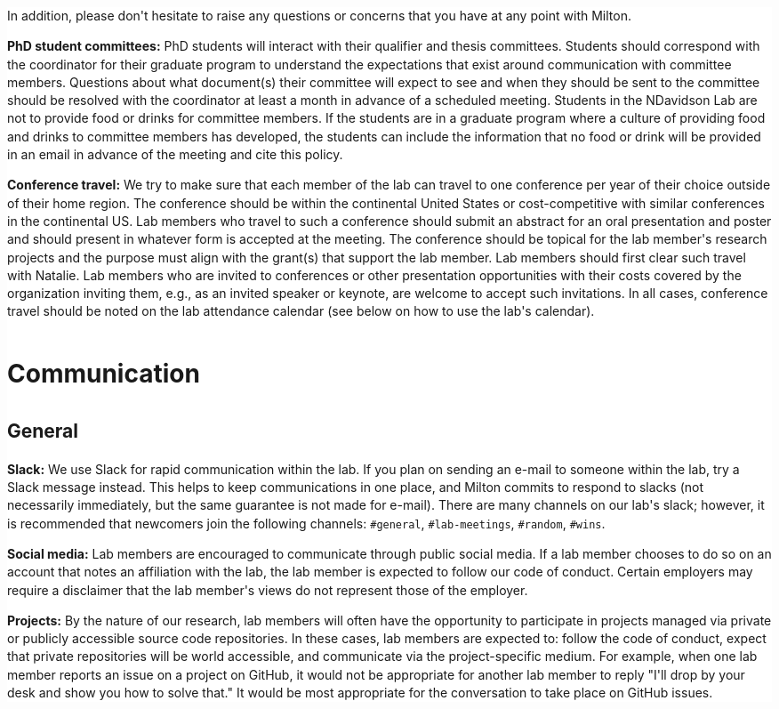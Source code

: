 In addition, please don't hesitate to raise any questions or concerns that you have at any point with Milton.

**PhD student committees:** PhD students will interact with their qualifier and thesis committees.
Students should correspond with the coordinator for their graduate program to understand the expectations that exist around communication with committee members.
Questions about what document(s) their committee will expect to see and when they should be sent to the committee should be resolved with the coordinator at least a month in advance of a scheduled meeting.
Students in the NDavidson Lab are not to provide food or drinks for committee members.
If the students are in a graduate program where a culture of providing food and drinks to committee members has developed, the students can include the information that no food or drink will be provided in an email in advance of the meeting and cite this policy.

**Conference travel:** We try to make sure that each member of the lab can travel to one conference per year of their choice outside of their home region.
The conference should be within the continental United States or cost-competitive with similar conferences in the continental US.
Lab members who travel to such a conference should submit an abstract for an oral presentation and poster and should present in whatever form is accepted at the meeting.
The conference should be topical for the lab member's research projects and the purpose must align with the grant(s) that support the lab member.
Lab members should first clear such travel with Natalie.
Lab members who are invited to conferences or other presentation opportunities with their costs covered by the organization inviting them, e.g., as an invited speaker or keynote, are welcome to accept such invitations.
In all cases, conference travel should be noted on the lab attendance calendar (see below on how to use the lab's calendar).

# Communication

## General

**Slack:** We use Slack for rapid communication within the lab.
If you plan on sending an e-mail to someone within the lab, try a Slack message instead.
This helps to keep communications in one place, and Milton commits to respond to slacks (not necessarily immediately, but the same guarantee is not made for e-mail).
There are many channels on our lab's slack; however, it is recommended that newcomers join the following channels: `#general`, `#lab-meetings`, `#random`, `#wins`.

**Social media:** Lab members are encouraged to communicate through public social media.
If a lab member chooses to do so on an account that notes an affiliation with the lab, the lab member is expected to follow our code of conduct.
Certain employers may require a disclaimer that the lab member's views do not represent those of the employer.

**Projects:** By the nature of our research, lab members will often have the opportunity to participate in projects managed via private or publicly accessible source code repositories.
In these cases, lab members are expected to: follow the code of conduct, expect that private repositories will be world accessible, and communicate via the project-specific medium.
For example, when one lab member reports an issue on a project on GitHub, it would not be appropriate for another lab member to reply "I'll drop by your desk and show you how to solve that."
It would be most appropriate for the conversation to take place on GitHub issues.
